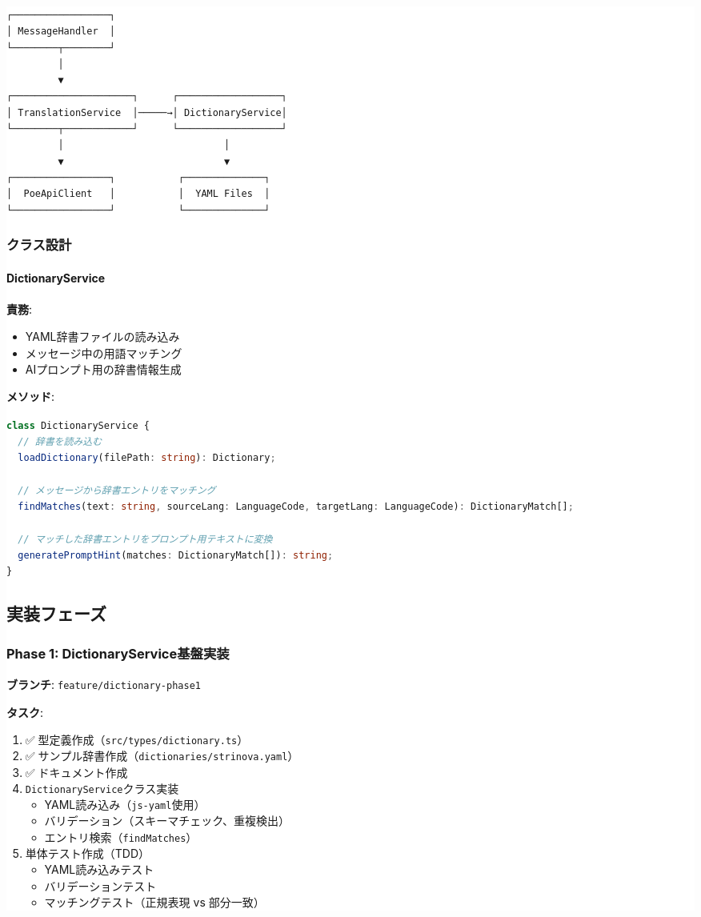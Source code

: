 ```
┌─────────────────┐
│ MessageHandler  │
└────────┬────────┘
         │
         ▼
┌─────────────────────┐      ┌──────────────────┐
│ TranslationService  │─────→│ DictionaryService│
└────────┬────────────┘      └──────────────────┘
         │                            │
         ▼                            ▼
┌─────────────────┐           ┌──────────────┐
│  PoeApiClient   │           │  YAML Files  │
└─────────────────┘           └──────────────┘
```

### クラス設計

#### DictionaryService

**責務**:
- YAML辞書ファイルの読み込み
- メッセージ中の用語マッチング
- AIプロンプト用の辞書情報生成

**メソッド**:
```typescript
class DictionaryService {
  // 辞書を読み込む
  loadDictionary(filePath: string): Dictionary;

  // メッセージから辞書エントリをマッチング
  findMatches(text: string, sourceLang: LanguageCode, targetLang: LanguageCode): DictionaryMatch[];

  // マッチした辞書エントリをプロンプト用テキストに変換
  generatePromptHint(matches: DictionaryMatch[]): string;
}
```

## 実装フェーズ

### Phase 1: DictionaryService基盤実装

**ブランチ**: `feature/dictionary-phase1`

**タスク**:
1. ✅ 型定義作成（`src/types/dictionary.ts`）
2. ✅ サンプル辞書作成（`dictionaries/strinova.yaml`）
3. ✅ ドキュメント作成
4. `DictionaryService`クラス実装
   - YAML読み込み（`js-yaml`使用）
   - バリデーション（スキーマチェック、重複検出）
   - エントリ検索（`findMatches`）
5. 単体テスト作成（TDD）
   - YAML読み込みテスト
   - バリデーションテスト
   - マッチングテスト（正規表現 vs 部分一致）
